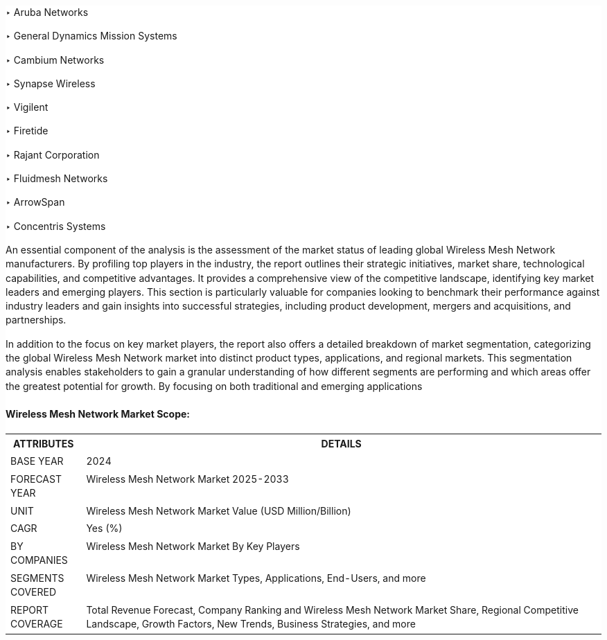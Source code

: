 ‣ Aruba Networks

‣ General Dynamics Mission Systems

‣ Cambium Networks

‣ Synapse Wireless

‣ Vigilent

‣ Firetide

‣ Rajant Corporation

‣ Fluidmesh Networks

‣ ArrowSpan

‣ Concentris Systems

An essential component of the analysis is the assessment of the market status of leading global Wireless Mesh Network manufacturers. By profiling top players in the industry, the report outlines their strategic initiatives, market share, technological capabilities, and competitive advantages. It provides a comprehensive view of the competitive landscape, identifying key market leaders and emerging players. This section is particularly valuable for companies looking to benchmark their performance against industry leaders and gain insights into successful strategies, including product development, mergers and acquisitions, and partnerships.

In addition to the focus on key market players, the report also offers a detailed breakdown of market segmentation, categorizing the global Wireless Mesh Network market into distinct product types, applications, and regional markets. This segmentation analysis enables stakeholders to gain a granular understanding of how different segments are performing and which areas offer the greatest potential for growth. By focusing on both traditional and emerging applications

<h4>Wireless Mesh Network Market Scope:</h4>
<table>
<tr>
<th>ATTRIBUTES</th>
<th>DETAILS</th>
</tr>
<tr>
<td>BASE YEAR</td>
<td>2024</td>
</tr>
<tr>
<td>FORECAST YEAR</td>
<td>Wireless Mesh Network Market 2025-2033</td>
</tr>
<tr>
<td>UNIT</td>
<td>Wireless Mesh Network Market Value (USD Million/Billion)</td>
<tr>
<td>CAGR</td>
<td>Yes (%)</td>
</tr>
</tr>
<tr>
<td>BY COMPANIES</td>
<td>Wireless Mesh Network Market By Key Players</td>
</tr>
<tr>
<td>SEGMENTS COVERED</td>
<td>Wireless Mesh Network Market Types, Applications, End-Users, and more</td>
</tr>
<tr>
<td>REPORT COVERAGE</td>
<td>Total Revenue Forecast, Company Ranking and Wireless Mesh Network Market Share, Regional Competitive Landscape, Growth Factors, New Trends, Business Strategies, and more</td>
</tr>
